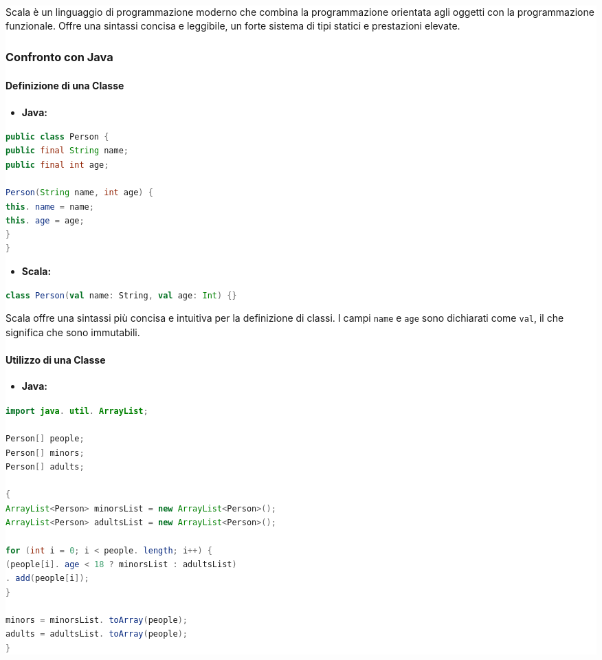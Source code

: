 
Scala è un linguaggio di programmazione moderno che combina la programmazione orientata agli oggetti con la programmazione funzionale. Offre una sintassi concisa e leggibile, un forte sistema di tipi statici e prestazioni elevate.

### Confronto con Java

#### Definizione di una Classe

* **Java:**

```java
public class Person {
public final String name;
public final int age;

Person(String name, int age) {
this. name = name;
this. age = age;
}
}
```

* **Scala:**

```scala
class Person(val name: String, val age: Int) {}
```

Scala offre una sintassi più concisa e intuitiva per la definizione di classi. I campi `name` e `age` sono dichiarati come `val`, il che significa che sono immutabili.

#### Utilizzo di una Classe

* **Java:**

```java
import java. util. ArrayList;

Person[] people;
Person[] minors;
Person[] adults;

{
ArrayList<Person> minorsList = new ArrayList<Person>();
ArrayList<Person> adultsList = new ArrayList<Person>();

for (int i = 0; i < people. length; i++) {
(people[i]. age < 18 ? minorsList : adultsList)
. add(people[i]);
}

minors = minorsList. toArray(people);
adults = adultsList. toArray(people);
}
```
